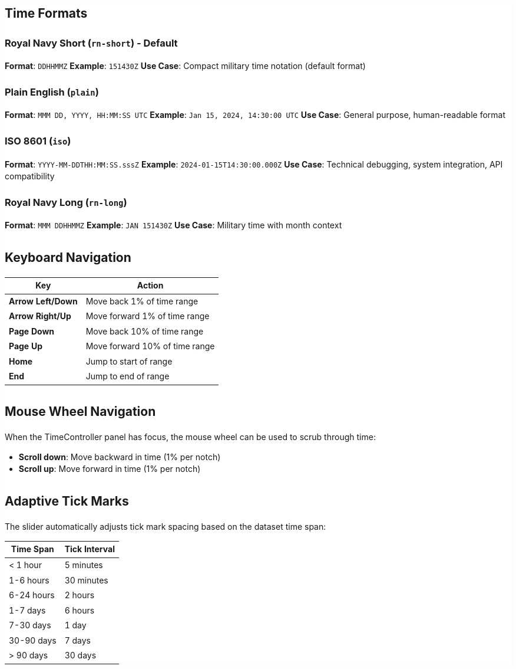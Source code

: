 ## Time Formats

### Royal Navy Short (`rn-short`) - **Default**
**Format**: `DDHHMMZ`
**Example**: `151430Z`
**Use Case**: Compact military time notation (default format)

### Plain English (`plain`)
**Format**: `MMM DD, YYYY, HH:MM:SS UTC`
**Example**: `Jan 15, 2024, 14:30:00 UTC`
**Use Case**: General purpose, human-readable format

### ISO 8601 (`iso`)
**Format**: `YYYY-MM-DDTHH:MM:SS.sssZ`
**Example**: `2024-01-15T14:30:00.000Z`
**Use Case**: Technical debugging, system integration, API compatibility

### Royal Navy Long (`rn-long`)
**Format**: `MMM DDHHMMZ`
**Example**: `JAN 151430Z`
**Use Case**: Military time with month context

## Keyboard Navigation

| Key | Action |
|-----|--------|
| **Arrow Left/Down** | Move back 1% of time range |
| **Arrow Right/Up** | Move forward 1% of time range |
| **Page Down** | Move back 10% of time range |
| **Page Up** | Move forward 10% of time range |
| **Home** | Jump to start of range |
| **End** | Jump to end of range |

## Mouse Wheel Navigation

When the TimeController panel has focus, the mouse wheel can be used to scrub through time:
- **Scroll down**: Move backward in time (1% per notch)
- **Scroll up**: Move forward in time (1% per notch)

## Adaptive Tick Marks

The slider automatically adjusts tick mark spacing based on the dataset time span:

| Time Span | Tick Interval |
|-----------|--------------|
| < 1 hour | 5 minutes |
| 1-6 hours | 30 minutes |
| 6-24 hours | 2 hours |
| 1-7 days | 6 hours |
| 7-30 days | 1 day |
| 30-90 days | 7 days |
| > 90 days | 30 days |
